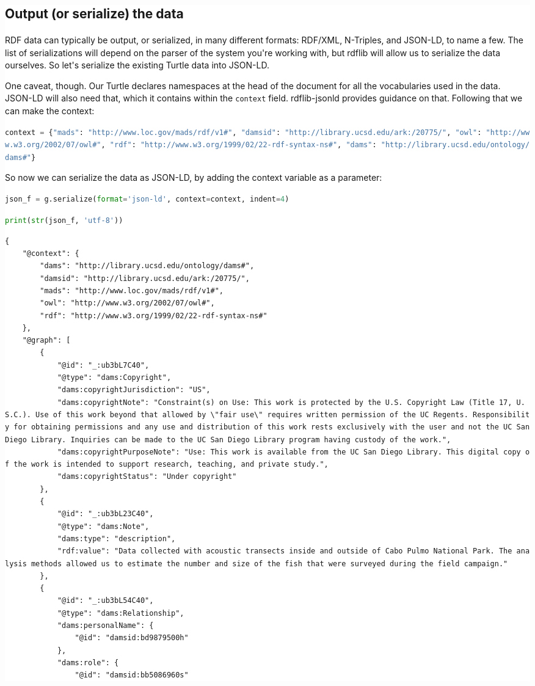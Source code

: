 ## Output (or serialize) the data

RDF data can typically be output, or serialized, in many different formats: RDF/XML, N-Triples, and JSON-LD, to name a few. The list of serializations will depend on the parser of the system you're working with, but rdflib will allow us to serialize the data ourselves. So let's serialize the existing Turtle data into JSON-LD.  

One caveat, though. Our Turtle declares namespaces at the head of the document for all the vocabularies used in the data. JSON-LD will also need that, which it contains within the `context` field. rdflib-jsonld provides guidance on that. Following that we can make the context:


```python
context = {"mads": "http://www.loc.gov/mads/rdf/v1#", "damsid": "http://library.ucsd.edu/ark:/20775/", "owl": "http://www.w3.org/2002/07/owl#", "rdf": "http://www.w3.org/1999/02/22-rdf-syntax-ns#", "dams": "http://library.ucsd.edu/ontology/dams#"}
```

So now we can serialize the data as JSON-LD, by adding the context variable as a parameter:


```python
json_f = g.serialize(format='json-ld', context=context, indent=4)
```


```python
print(str(json_f, 'utf-8'))
```

    {
        "@context": {
            "dams": "http://library.ucsd.edu/ontology/dams#",
            "damsid": "http://library.ucsd.edu/ark:/20775/",
            "mads": "http://www.loc.gov/mads/rdf/v1#",
            "owl": "http://www.w3.org/2002/07/owl#",
            "rdf": "http://www.w3.org/1999/02/22-rdf-syntax-ns#"
        },
        "@graph": [
            {
                "@id": "_:ub3bL7C40",
                "@type": "dams:Copyright",
                "dams:copyrightJurisdiction": "US",
                "dams:copyrightNote": "Constraint(s) on Use: This work is protected by the U.S. Copyright Law (Title 17, U.S.C.). Use of this work beyond that allowed by \"fair use\" requires written permission of the UC Regents. Responsibility for obtaining permissions and any use and distribution of this work rests exclusively with the user and not the UC San Diego Library. Inquiries can be made to the UC San Diego Library program having custody of the work.",
                "dams:copyrightPurposeNote": "Use: This work is available from the UC San Diego Library. This digital copy of the work is intended to support research, teaching, and private study.",
                "dams:copyrightStatus": "Under copyright"
            },
            {
                "@id": "_:ub3bL23C40",
                "@type": "dams:Note",
                "dams:type": "description",
                "rdf:value": "Data collected with acoustic transects inside and outside of Cabo Pulmo National Park. The analysis methods allowed us to estimate the number and size of the fish that were surveyed during the field campaign."
            },
            {
                "@id": "_:ub3bL54C40",
                "@type": "dams:Relationship",
                "dams:personalName": {
                    "@id": "damsid:bd9879500h"
                },
                "dams:role": {
                    "@id": "damsid:bb5086960s"